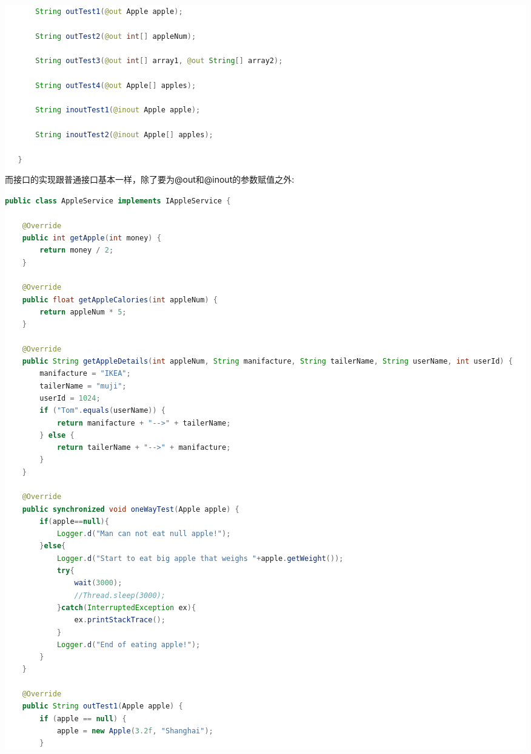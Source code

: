 ```java
       String outTest1(@out Apple apple);

       String outTest2(@out int[] appleNum);

       String outTest3(@out int[] array1, @out String[] array2);

       String outTest4(@out Apple[] apples);

       String inoutTest1(@inout Apple apple);

       String inoutTest2(@inout Apple[] apples);

   }
```


而接口的实现跟普通接口基本一样，除了要为@out和@inout的参数赋值之外:
```java
public class AppleService implements IAppleService {

    @Override
    public int getApple(int money) {
        return money / 2;
    }

    @Override
    public float getAppleCalories(int appleNum) {
        return appleNum * 5;
    }

    @Override
    public String getAppleDetails(int appleNum, String manifacture, String tailerName, String userName, int userId) {
        manifacture = "IKEA";
        tailerName = "muji";
        userId = 1024;
        if ("Tom".equals(userName)) {
            return manifacture + "-->" + tailerName;
        } else {
            return tailerName + "-->" + manifacture;
        }
    }

    @Override
    public synchronized void oneWayTest(Apple apple) {
        if(apple==null){
            Logger.d("Man can not eat null apple!");
        }else{
            Logger.d("Start to eat big apple that weighs "+apple.getWeight());
            try{
                wait(3000);
                //Thread.sleep(3000);
            }catch(InterruptedException ex){
                ex.printStackTrace();
            }
            Logger.d("End of eating apple!");
        }
    }

    @Override
    public String outTest1(Apple apple) {
        if (apple == null) {
            apple = new Apple(3.2f, "Shanghai");
        }
```